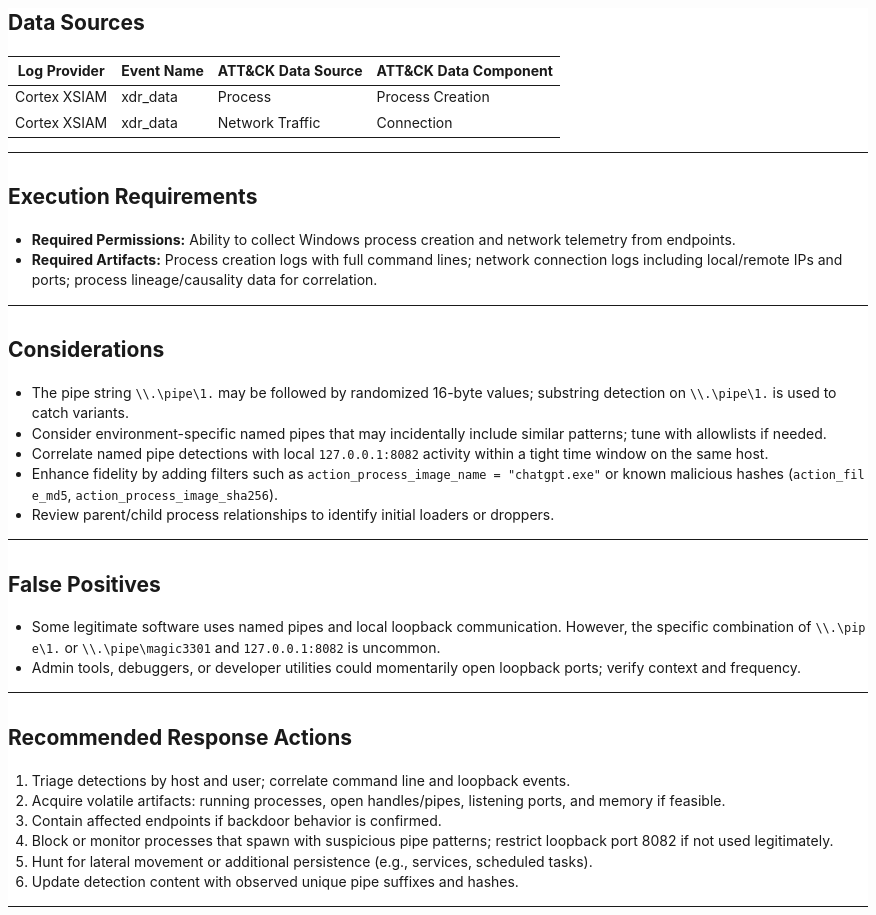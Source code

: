 
## Data Sources

| Log Provider | Event Name | ATT&CK Data Source | ATT&CK Data Component |
|--------------|------------|--------------------|-----------------------|
| Cortex XSIAM | xdr_data   | Process            | Process Creation      |
| Cortex XSIAM | xdr_data   | Network Traffic    | Connection            |

---

## Execution Requirements
- **Required Permissions:** Ability to collect Windows process creation and network telemetry from endpoints.
- **Required Artifacts:** Process creation logs with full command lines; network connection logs including local/remote IPs and ports; process lineage/causality data for correlation.

---

## Considerations
- The pipe string `\\.\pipe\1.` may be followed by randomized 16-byte values; substring detection on `\\.\pipe\1.` is used to catch variants.
- Consider environment-specific named pipes that may incidentally include similar patterns; tune with allowlists if needed.
- Correlate named pipe detections with local `127.0.0.1:8082` activity within a tight time window on the same host.
- Enhance fidelity by adding filters such as `action_process_image_name = "chatgpt.exe"` or known malicious hashes (`action_file_md5`, `action_process_image_sha256`).
- Review parent/child process relationships to identify initial loaders or droppers.

---

## False Positives
- Some legitimate software uses named pipes and local loopback communication. However, the specific combination of `\\.\pipe\1.` or `\\.\pipe\magic3301` and `127.0.0.1:8082` is uncommon.
- Admin tools, debuggers, or developer utilities could momentarily open loopback ports; verify context and frequency.

---

## Recommended Response Actions
1. Triage detections by host and user; correlate command line and loopback events.
2. Acquire volatile artifacts: running processes, open handles/pipes, listening ports, and memory if feasible.
3. Contain affected endpoints if backdoor behavior is confirmed.
4. Block or monitor processes that spawn with suspicious pipe patterns; restrict loopback port 8082 if not used legitimately.
5. Hunt for lateral movement or additional persistence (e.g., services, scheduled tasks).
6. Update detection content with observed unique pipe suffixes and hashes.

---